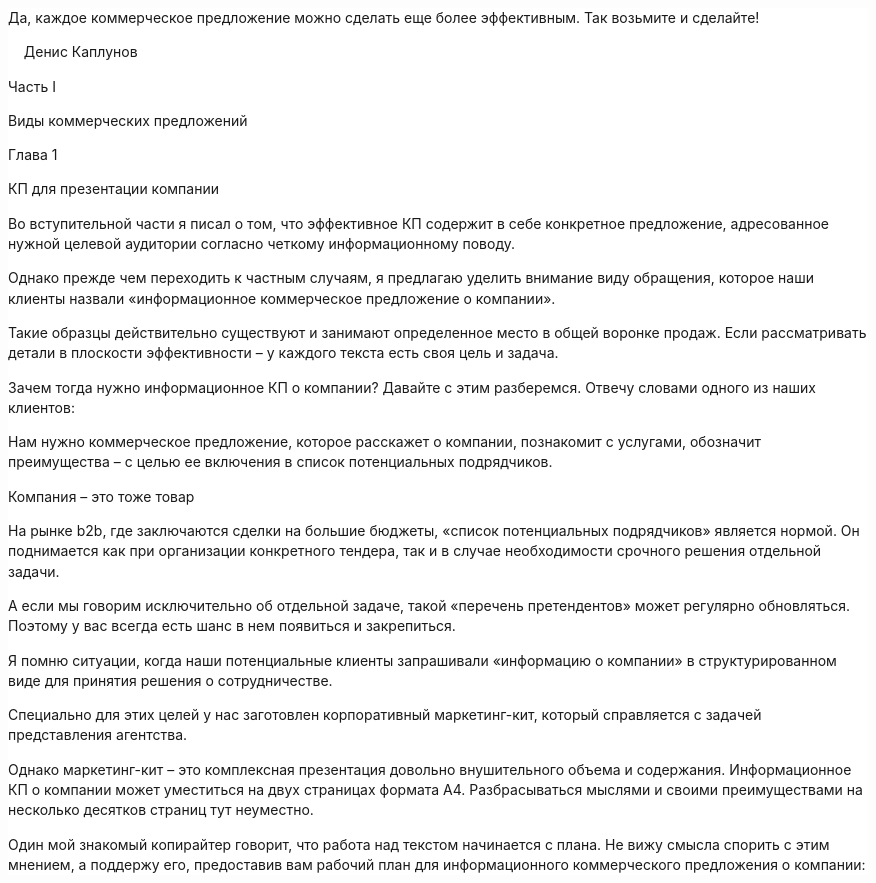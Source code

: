Да, каждое коммерческое предложение можно сделать еще более эффективным.
Так возьмите и сделайте!

    Денис Каплунов

Часть I

Виды коммерческих предложений

Глава 1

КП для презентации компании

Во вступительной части я писал о том, что эффективное КП содержит в себе
конкретное предложение, адресованное нужной целевой аудитории согласно
четкому информационному поводу.

Однако прежде чем переходить к частным случаям, я предлагаю уделить
внимание виду обращения, которое наши клиенты назвали «информационное
коммерческое предложение о компании».

Такие образцы действительно существуют и занимают определенное место в
общей воронке продаж. Если рассматривать детали в плоскости
эффективности – у каждого текста есть своя цель и задача.

Зачем тогда нужно информационное КП о компании? Давайте с этим
разберемся. Отвечу словами одного из наших клиентов:

Нам нужно коммерческое предложение, которое расскажет о компании,
познакомит с услугами, обозначит преимущества – с целью ее включения в
список потенциальных подрядчиков.

Компания – это тоже товар

На рынке b2b, где заключаются сделки на большие бюджеты, «список
потенциальных подрядчиков» является нормой. Он поднимается как при
организации конкретного тендера, так и в случае необходимости срочного
решения отдельной задачи.

А если мы говорим исключительно об отдельной задаче, такой «перечень
претендентов» может регулярно обновляться. Поэтому у вас всегда есть
шанс в нем появиться и закрепиться.

Я помню ситуации, когда наши потенциальные клиенты запрашивали
«информацию о компании» в структурированном виде для принятия решения о
сотрудничестве.

Специально для этих целей у нас заготовлен корпоративный маркетинг-кит,
который справляется с задачей представления агентства.

Однако маркетинг-кит – это комплексная презентация довольно
внушительного объема и содержания. Информационное КП о компании может
уместиться на двух страницах формата А4. Разбрасываться мыслями и своими
преимуществами на несколько десятков страниц тут неуместно.

Один мой знакомый копирайтер говорит, что работа над текстом начинается
с плана. Не вижу смысла спорить с этим мнением, а поддержу его,
предоставив вам рабочий план для информационного коммерческого
предложения о компании:
